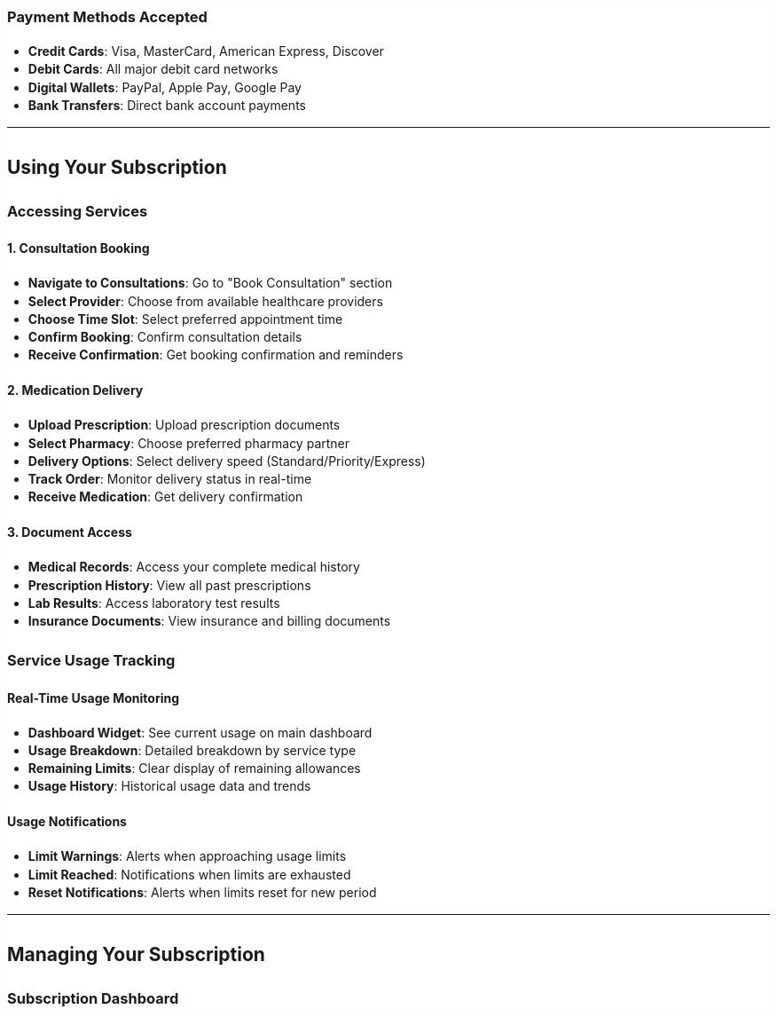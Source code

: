 ### Payment Methods Accepted
- **Credit Cards**: Visa, MasterCard, American Express, Discover
- **Debit Cards**: All major debit card networks
- **Digital Wallets**: PayPal, Apple Pay, Google Pay
- **Bank Transfers**: Direct bank account payments

---

## Using Your Subscription

### Accessing Services

#### 1. Consultation Booking
- **Navigate to Consultations**: Go to "Book Consultation" section
- **Select Provider**: Choose from available healthcare providers
- **Choose Time Slot**: Select preferred appointment time
- **Confirm Booking**: Confirm consultation details
- **Receive Confirmation**: Get booking confirmation and reminders

#### 2. Medication Delivery
- **Upload Prescription**: Upload prescription documents
- **Select Pharmacy**: Choose preferred pharmacy partner
- **Delivery Options**: Select delivery speed (Standard/Priority/Express)
- **Track Order**: Monitor delivery status in real-time
- **Receive Medication**: Get delivery confirmation

#### 3. Document Access
- **Medical Records**: Access your complete medical history
- **Prescription History**: View all past prescriptions
- **Lab Results**: Access laboratory test results
- **Insurance Documents**: View insurance and billing documents

### Service Usage Tracking

#### Real-Time Usage Monitoring
- **Dashboard Widget**: See current usage on main dashboard
- **Usage Breakdown**: Detailed breakdown by service type
- **Remaining Limits**: Clear display of remaining allowances
- **Usage History**: Historical usage data and trends

#### Usage Notifications
- **Limit Warnings**: Alerts when approaching usage limits
- **Limit Reached**: Notifications when limits are exhausted
- **Reset Notifications**: Alerts when limits reset for new period

---

## Managing Your Subscription

### Subscription Dashboard
